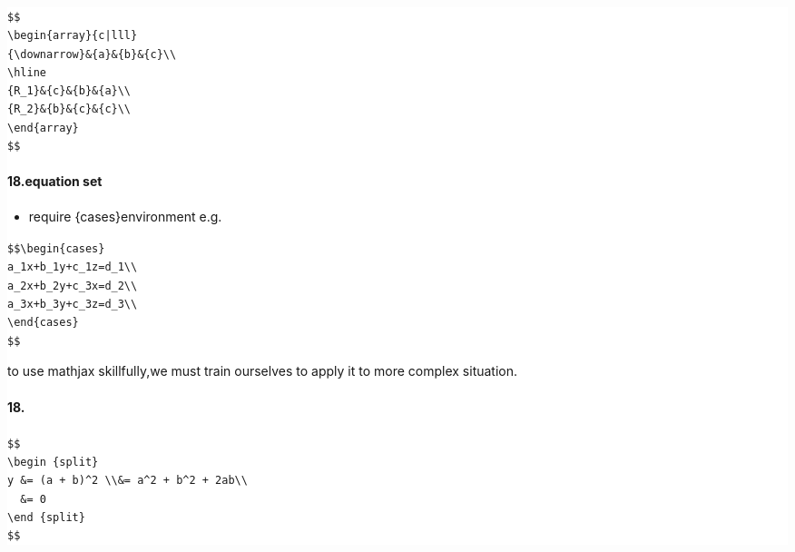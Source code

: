 ```mathjax
$$
\begin{array}{c|lll}
{\downarrow}&{a}&{b}&{c}\\
\hline
{R_1}&{c}&{b}&{a}\\
{R_2}&{b}&{c}&{c}\\
\end{array}
$$
```
#### 18.equation set
* require {cases}environment
e.g.
```mathjax
$$\begin{cases}
a_1x+b_1y+c_1z=d_1\\
a_2x+b_2y+c_3x=d_2\\
a_3x+b_3y+c_3z=d_3\\
\end{cases}
$$
```
to use mathjax skillfully,we must train ourselves to apply it to more complex situation.
#### 18.
```mathjax
$$
\begin {split}
y &= (a + b)^2 \\&= a^2 + b^2 + 2ab\\
  &= 0
\end {split}
$$
```